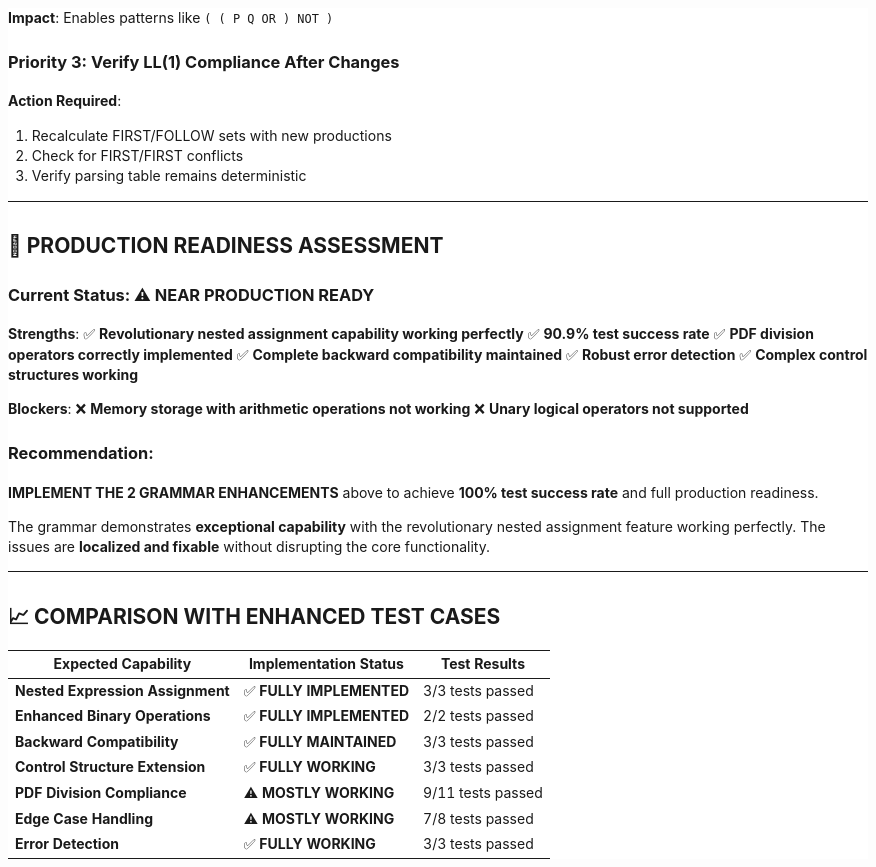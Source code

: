 **Impact**: Enables patterns like `( ( P Q OR ) NOT )`

### **Priority 3: Verify LL(1) Compliance After Changes**

**Action Required**:
1. Recalculate FIRST/FOLLOW sets with new productions
2. Check for FIRST/FIRST conflicts
3. Verify parsing table remains deterministic

---

## 🎯 PRODUCTION READINESS ASSESSMENT

### **Current Status**: ⚠️ **NEAR PRODUCTION READY**

**Strengths**:
✅ **Revolutionary nested assignment capability working perfectly**
✅ **90.9% test success rate**
✅ **PDF division operators correctly implemented**
✅ **Complete backward compatibility maintained**
✅ **Robust error detection**
✅ **Complex control structures working**

**Blockers**:
❌ **Memory storage with arithmetic operations not working**
❌ **Unary logical operators not supported**

### **Recommendation**:

**IMPLEMENT THE 2 GRAMMAR ENHANCEMENTS** above to achieve **100% test success rate** and full production readiness.

The grammar demonstrates **exceptional capability** with the revolutionary nested assignment feature working perfectly. The issues are **localized and fixable** without disrupting the core functionality.

---

## 📈 COMPARISON WITH ENHANCED TEST CASES

| Expected Capability | Implementation Status | Test Results |
|-------------------|---------------------|-------------|
| **Nested Expression Assignment** | ✅ **FULLY IMPLEMENTED** | 3/3 tests passed |
| **Enhanced Binary Operations** | ✅ **FULLY IMPLEMENTED** | 2/2 tests passed |
| **Backward Compatibility** | ✅ **FULLY MAINTAINED** | 3/3 tests passed |
| **Control Structure Extension** | ✅ **FULLY WORKING** | 3/3 tests passed |
| **PDF Division Compliance** | ⚠️ **MOSTLY WORKING** | 9/11 tests passed |
| **Edge Case Handling** | ⚠️ **MOSTLY WORKING** | 7/8 tests passed |
| **Error Detection** | ✅ **FULLY WORKING** | 3/3 tests passed |
